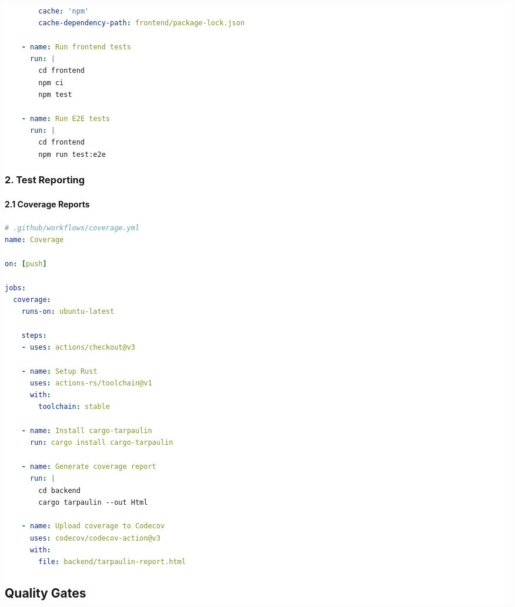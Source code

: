 ```yaml
        cache: 'npm'
        cache-dependency-path: frontend/package-lock.json
    
    - name: Run frontend tests
      run: |
        cd frontend
        npm ci
        npm test
    
    - name: Run E2E tests
      run: |
        cd frontend
        npm run test:e2e
```

### 2. Test Reporting

#### 2.1 Coverage Reports
```yaml
# .github/workflows/coverage.yml
name: Coverage

on: [push]

jobs:
  coverage:
    runs-on: ubuntu-latest
    
    steps:
    - uses: actions/checkout@v3
    
    - name: Setup Rust
      uses: actions-rs/toolchain@v1
      with:
        toolchain: stable
    
    - name: Install cargo-tarpaulin
      run: cargo install cargo-tarpaulin
    
    - name: Generate coverage report
      run: |
        cd backend
        cargo tarpaulin --out Html
    
    - name: Upload coverage to Codecov
      uses: codecov/codecov-action@v3
      with:
        file: backend/tarpaulin-report.html
```

## Quality Gates
